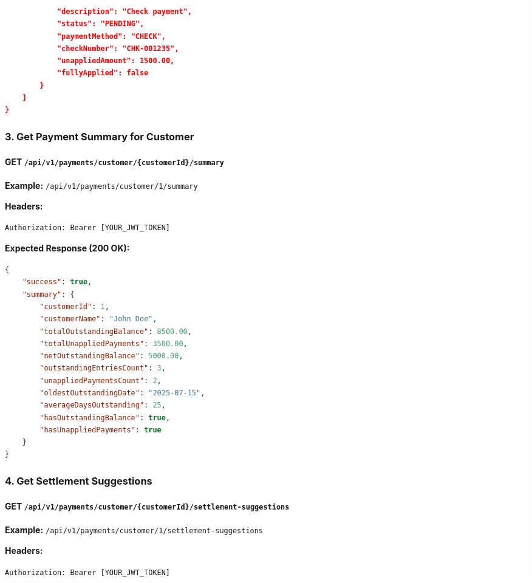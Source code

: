 ```json
            "description": "Check payment",
            "status": "PENDING",
            "paymentMethod": "CHECK",
            "checkNumber": "CHK-001235",
            "unappliedAmount": 1500.00,
            "fullyApplied": false
        }
    ]
}
```

### **3. Get Payment Summary for Customer**

#### **GET** `/api/v1/payments/customer/{customerId}/summary`

**Example:** `/api/v1/payments/customer/1/summary`

**Headers:**
```
Authorization: Bearer [YOUR_JWT_TOKEN]
```

**Expected Response (200 OK):**
```json
{
    "success": true,
    "summary": {
        "customerId": 1,
        "customerName": "John Doe",
        "totalOutstandingBalance": 8500.00,
        "totalUnappliedPayments": 3500.00,
        "netOutstandingBalance": 5000.00,
        "outstandingEntriesCount": 3,
        "unappliedPaymentsCount": 2,
        "oldestOutstandingDate": "2025-07-15",
        "averageDaysOutstanding": 25,
        "hasOutstandingBalance": true,
        "hasUnappliedPayments": true
    }
}
```

### **4. Get Settlement Suggestions**

#### **GET** `/api/v1/payments/customer/{customerId}/settlement-suggestions`

**Example:** `/api/v1/payments/customer/1/settlement-suggestions`

**Headers:**
```
Authorization: Bearer [YOUR_JWT_TOKEN]
```
